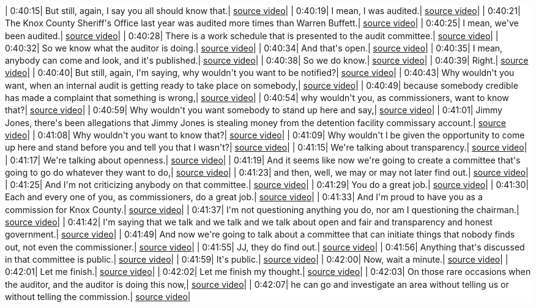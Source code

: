 | 0:40:15| But still, again, I say you all should know that.| [source video](https://archive.org/details/cocom090928part2?start=2415)|
| 0:40:19| I mean, I was audited.| [source video](https://archive.org/details/cocom090928part2?start=2419)|
| 0:40:21| The Knox County Sheriff's Office last year was audited more times than Warren Buffett.| [source video](https://archive.org/details/cocom090928part2?start=2421)|
| 0:40:25| I mean, we've been audited.| [source video](https://archive.org/details/cocom090928part2?start=2425)|
| 0:40:28| There is a work schedule that is presented to the audit committee.| [source video](https://archive.org/details/cocom090928part2?start=2428)|
| 0:40:32| So we know what the auditor is doing.| [source video](https://archive.org/details/cocom090928part2?start=2432)|
| 0:40:34| And that's open.| [source video](https://archive.org/details/cocom090928part2?start=2434)|
| 0:40:35| I mean, anybody can come and look, and it's published.| [source video](https://archive.org/details/cocom090928part2?start=2435)|
| 0:40:38| So we do know.| [source video](https://archive.org/details/cocom090928part2?start=2438)|
| 0:40:39| Right.| [source video](https://archive.org/details/cocom090928part2?start=2439)|
| 0:40:40| But still, again, I'm saying, why wouldn't you want to be notified?| [source video](https://archive.org/details/cocom090928part2?start=2440)|
| 0:40:43| Why wouldn't you want, when an internal audit is getting ready to take place on somebody,| [source video](https://archive.org/details/cocom090928part2?start=2443)|
| 0:40:49| because somebody credible has made a complaint that something is wrong,| [source video](https://archive.org/details/cocom090928part2?start=2449)|
| 0:40:54| why wouldn't you, as commissioners, want to know that?| [source video](https://archive.org/details/cocom090928part2?start=2454)|
| 0:40:59| Why wouldn't you want somebody to stand up here and say,| [source video](https://archive.org/details/cocom090928part2?start=2459)|
| 0:41:01| Jimmy Jones, there's been allegations that Jimmy Jones is stealing money from the detention facility commissary account.| [source video](https://archive.org/details/cocom090928part2?start=2461)|
| 0:41:08| Why wouldn't you want to know that?| [source video](https://archive.org/details/cocom090928part2?start=2468)|
| 0:41:09| Why wouldn't I be given the opportunity to come up here and stand before you and tell you that I wasn't?| [source video](https://archive.org/details/cocom090928part2?start=2469)|
| 0:41:15| We're talking about transparency.| [source video](https://archive.org/details/cocom090928part2?start=2475)|
| 0:41:17| We're talking about openness.| [source video](https://archive.org/details/cocom090928part2?start=2477)|
| 0:41:19| And it seems like now we're going to create a committee that's going to go do whatever they want to do,| [source video](https://archive.org/details/cocom090928part2?start=2479)|
| 0:41:23| and then, well, we may or may not later find out.| [source video](https://archive.org/details/cocom090928part2?start=2483)|
| 0:41:25| And I'm not criticizing anybody on that committee.| [source video](https://archive.org/details/cocom090928part2?start=2485)|
| 0:41:29| You do a great job.| [source video](https://archive.org/details/cocom090928part2?start=2489)|
| 0:41:30| Each and every one of you, as commissioners, do a great job.| [source video](https://archive.org/details/cocom090928part2?start=2490)|
| 0:41:33| And I'm proud to have you as a commission for Knox County.| [source video](https://archive.org/details/cocom090928part2?start=2493)|
| 0:41:37| I'm not questioning anything you do, nor am I questioning the chairman.| [source video](https://archive.org/details/cocom090928part2?start=2497)|
| 0:41:42| I'm saying that we talk and we talk and we talk about open and fair and transparency and honest government.| [source video](https://archive.org/details/cocom090928part2?start=2502)|
| 0:41:49| And now we're going to talk about a committee that can initiate things that nobody finds out, not even the commissioner.| [source video](https://archive.org/details/cocom090928part2?start=2509)|
| 0:41:55| JJ, they do find out.| [source video](https://archive.org/details/cocom090928part2?start=2515)|
| 0:41:56| Anything that's discussed in that committee is public.| [source video](https://archive.org/details/cocom090928part2?start=2516)|
| 0:41:59| It's public.| [source video](https://archive.org/details/cocom090928part2?start=2519)|
| 0:42:00| Now, wait a minute.| [source video](https://archive.org/details/cocom090928part2?start=2520)|
| 0:42:01| Let me finish.| [source video](https://archive.org/details/cocom090928part2?start=2521)|
| 0:42:02| Let me finish my thought.| [source video](https://archive.org/details/cocom090928part2?start=2522)|
| 0:42:03| On those rare occasions when the auditor, and the auditor is doing this now,| [source video](https://archive.org/details/cocom090928part2?start=2523)|
| 0:42:07| he can go and investigate an area without telling us or without telling the commission.| [source video](https://archive.org/details/cocom090928part2?start=2527)|